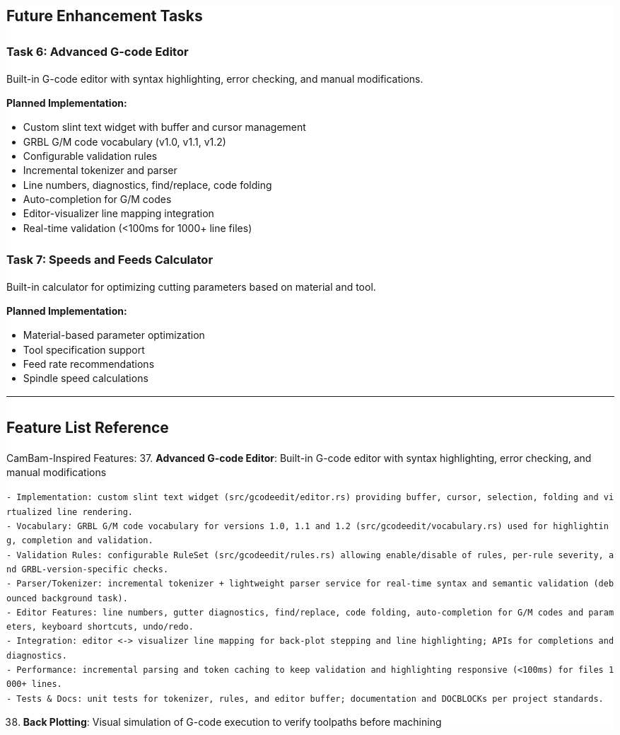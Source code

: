 


## Future Enhancement Tasks

### Task 6: Advanced G-code Editor

Built-in G-code editor with syntax highlighting, error checking, and manual modifications.

**Planned Implementation:**
- Custom slint text widget with buffer and cursor management
- GRBL G/M code vocabulary (v1.0, v1.1, v1.2)
- Configurable validation rules
- Incremental tokenizer and parser
- Line numbers, diagnostics, find/replace, code folding
- Auto-completion for G/M codes
- Editor-visualizer line mapping integration
- Real-time validation (<100ms for 1000+ line files)


### Task 7: Speeds and Feeds Calculator

Built-in calculator for optimizing cutting parameters based on material and tool.

**Planned Implementation:**
- Material-based parameter optimization
- Tool specification support
- Feed rate recommendations
- Spindle speed calculations


---

## Feature List Reference

CamBam-Inspired Features:
37. **Advanced G-code Editor**: Built-in G-code editor with syntax highlighting, error checking, and manual modifications

    - Implementation: custom slint text widget (src/gcodeedit/editor.rs) providing buffer, cursor, selection, folding and virtualized line rendering.
    - Vocabulary: GRBL G/M code vocabulary for versions 1.0, 1.1 and 1.2 (src/gcodeedit/vocabulary.rs) used for highlighting, completion and validation.
    - Validation Rules: configurable RuleSet (src/gcodeedit/rules.rs) allowing enable/disable of rules, per-rule severity, and GRBL-version-specific checks.
    - Parser/Tokenizer: incremental tokenizer + lightweight parser service for real-time syntax and semantic validation (debounced background task).
    - Editor Features: line numbers, gutter diagnostics, find/replace, code folding, auto-completion for G/M codes and parameters, keyboard shortcuts, undo/redo.
    - Integration: editor <-> visualizer line mapping for back-plot stepping and line highlighting; APIs for completions and diagnostics.
    - Performance: incremental parsing and token caching to keep validation and highlighting responsive (<100ms) for files 1000+ lines.
    - Tests & Docs: unit tests for tokenizer, rules, and editor buffer; documentation and DOCBLOCKs per project standards.
38. **Back Plotting**: Visual simulation of G-code execution to verify toolpaths before machining
